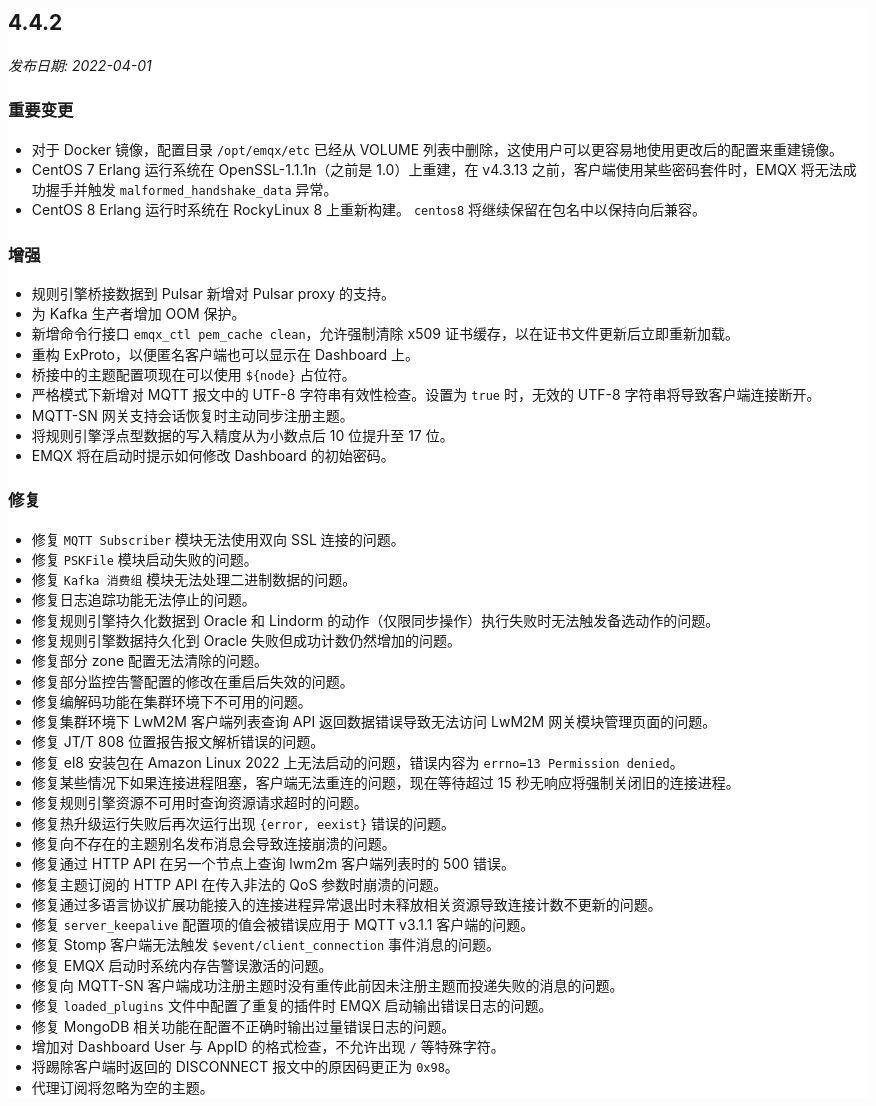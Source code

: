 ## 4.4.2

*发布日期: 2022-04-01*

### 重要变更

- 对于 Docker 镜像，配置目录 `/opt/emqx/etc` 已经从 VOLUME 列表中删除，这使用户可以更容易地使用更改后的配置来重建镜像。
- CentOS 7 Erlang 运行系统在 OpenSSL-1.1.1n（之前是 1.0）上重建，在 v4.3.13 之前，客户端使用某些密码套件时，EMQX 将无法成功握手并触发 `malformed_handshake_data` 异常。
- CentOS 8 Erlang 运行时系统在 RockyLinux 8 上重新构建。 `centos8` 将继续保留在包名中以保持向后兼容。

### 增强

- 规则引擎桥接数据到 Pulsar 新增对 Pulsar proxy 的支持。
- 为 Kafka 生产者增加 OOM 保护。
- 新增命令行接口 `emqx_ctl pem_cache clean`，允许强制清除 x509 证书缓存，以在证书文件更新后立即重新加载。
- 重构 ExProto，以便匿名客户端也可以显示在 Dashboard 上。
- 桥接中的主题配置项现在可以使用 `${node}` 占位符。
- 严格模式下新增对 MQTT 报文中的 UTF-8 字符串有效性检查。设置为 `true` 时，无效的 UTF-8 字符串将导致客户端连接断开。
- MQTT-SN 网关支持会话恢复时主动同步注册主题。
- 将规则引擎浮点型数据的写入精度从为小数点后 10 位提升至 17 位。
- EMQX 将在启动时提示如何修改 Dashboard 的初始密码。

### 修复

- 修复 `MQTT Subscriber` 模块无法使用双向 SSL 连接的问题。
- 修复 `PSKFile` 模块启动失败的问题。
- 修复 `Kafka 消费组` 模块无法处理二进制数据的问题。
- 修复日志追踪功能无法停止的问题。
- 修复规则引擎持久化数据到 Oracle 和 Lindorm 的动作（仅限同步操作）执行失败时无法触发备选动作的问题。
- 修复规则引擎数据持久化到 Oracle 失败但成功计数仍然增加的问题。
- 修复部分 zone 配置无法清除的问题。
- 修复部分监控告警配置的修改在重启后失效的问题。
- 修复编解码功能在集群环境下不可用的问题。
- 修复集群环境下 LwM2M 客户端列表查询 API 返回数据错误导致无法访问 LwM2M 网关模块管理页面的问题。
- 修复 JT/T 808 位置报告报文解析错误的问题。
- 修复 el8 安装包在 Amazon Linux 2022 上无法启动的问题，错误内容为 `errno=13 Permission denied`。
- 修复某些情况下如果连接进程阻塞，客户端无法重连的问题，现在等待超过 15 秒无响应将强制关闭旧的连接进程。
- 修复规则引擎资源不可用时查询资源请求超时的问题。
- 修复热升级运行失败后再次运行出现 `{error, eexist}` 错误的问题。
- 修复向不存在的主题别名发布消息会导致连接崩溃的问题。
- 修复通过 HTTP API 在另一个节点上查询 lwm2m 客户端列表时的 500 错误。
- 修复主题订阅的 HTTP API 在传入非法的 QoS 参数时崩溃的问题。
- 修复通过多语言协议扩展功能接入的连接进程异常退出时未释放相关资源导致连接计数不更新的问题。
- 修复 `server_keepalive` 配置项的值会被错误应用于 MQTT v3.1.1 客户端的问题。
- 修复 Stomp 客户端无法触发 `$event/client_connection` 事件消息的问题。
- 修复 EMQX 启动时系统内存告警误激活的问题。
- 修复向 MQTT-SN 客户端成功注册主题时没有重传此前因未注册主题而投递失败的消息的问题。
- 修复 `loaded_plugins` 文件中配置了重复的插件时 EMQX 启动输出错误日志的问题。
- 修复 MongoDB 相关功能在配置不正确时输出过量错误日志的问题。
- 增加对 Dashboard User 与 AppID 的格式检查，不允许出现 `/` 等特殊字符。
- 将踢除客户端时返回的 DISCONNECT 报文中的原因码更正为 `0x98`。
- 代理订阅将忽略为空的主题。

